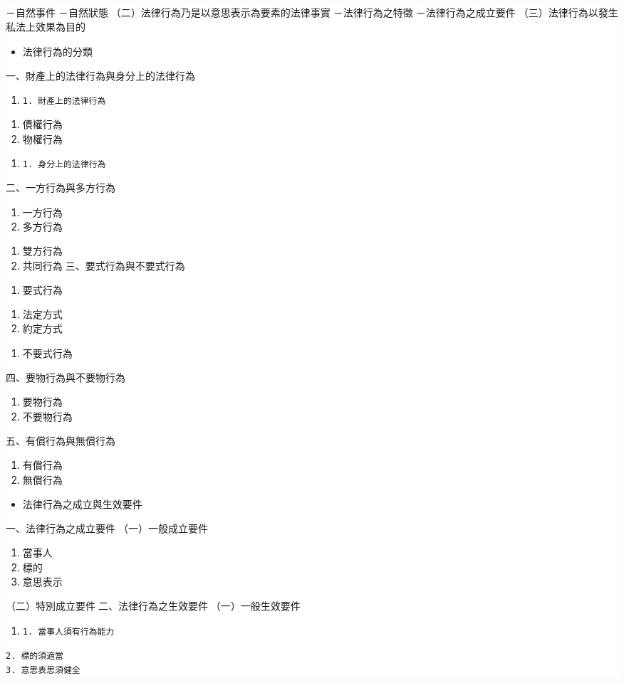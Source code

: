
－自然事件
－自然狀態
（二）法律行為乃是以意思表示為要素的法律事實
－法律行為之特徵
－法律行為之成立要件
（三）法律行為以發生私法上效果為目的
  * 法律行為的分類


一、財產上的法律行為與身分上的法律行為
  1.     1. 財產上的法律行為


1) 債權行為
2) 物權行為
  1.     1. 身分上的法律行為


二、一方行為與多方行為
  1. 一方行為
  2. 多方行為


1) 雙方行為
2) 共同行為
三、要式行為與不要式行為
  1. 要式行為


1) 法定方式
2) 約定方式
  1. 不要式行為


四、要物行為與不要物行為
  1. 要物行為
  2. 不要物行為


五、有償行為與無償行為
  1. 有償行為
  2. 無償行為


  * 法律行為之成立與生效要件


一、法律行為之成立要件
（一）一般成立要件
  1. 當事人
  2. 標的
  3. 意思表示


（二）特別成立要件
二、法律行為之生效要件
（一）一般生效要件
  1.     1. 當事人須有行為能力
    2. 標的須適當
    3. 意思表思須健全
